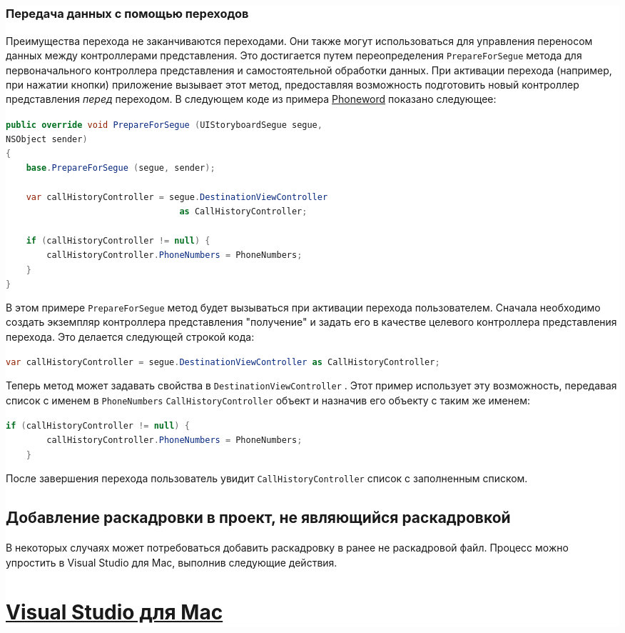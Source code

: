 ### <a name="transferring-data-with-segues"></a>Передача данных с помощью переходов

Преимущества перехода не заканчиваются переходами. Они также могут использоваться для управления переносом данных между контроллерами представления. Это достигается путем переопределения `PrepareForSegue` метода для первоначального контроллера представления и самостоятельной обработки данных. При активации перехода (например, при нажатии кнопки) приложение вызывает этот метод, предоставляя возможность подготовить новый контроллер представления *перед* переходом. В следующем коде из примера [Phoneword](/samples/xamarin/ios-samples/hello-ios) показано следующее:

```csharp
public override void PrepareForSegue (UIStoryboardSegue segue,
NSObject sender)
{
    base.PrepareForSegue (segue, sender);

    var callHistoryController = segue.DestinationViewController
                                  as CallHistoryController;

    if (callHistoryController != null) {
        callHistoryController.PhoneNumbers = PhoneNumbers;
    }
}
```

В этом примере `PrepareForSegue` метод будет вызываться при активации перехода пользователем. Сначала необходимо создать экземпляр контроллера представления "получение" и задать его в качестве целевого контроллера представления перехода. Это делается следующей строкой кода:

```csharp
var callHistoryController = segue.DestinationViewController as CallHistoryController;
```

Теперь метод может задавать свойства в `DestinationViewController` . Этот пример использует эту возможность, передавая список с именем в `PhoneNumbers` `CallHistoryController` объект и назначив его объекту с таким же именем:

```csharp
if (callHistoryController != null) {
        callHistoryController.PhoneNumbers = PhoneNumbers;
    }
```

После завершения перехода пользователь увидит `CallHistoryController` список с заполненным списком.

## <a name="adding-a-storyboard-to-a-non-storyboard-project"></a>Добавление раскадровки в проект, не являющийся раскадровкой

В некоторых случаях может потребоваться добавить раскадровку в ранее не раскадровой файл. Процесс можно упростить в Visual Studio для Mac, выполнив следующие действия.

# <a name="visual-studio-for-mac"></a>[Visual Studio для Mac](#tab/macos)
